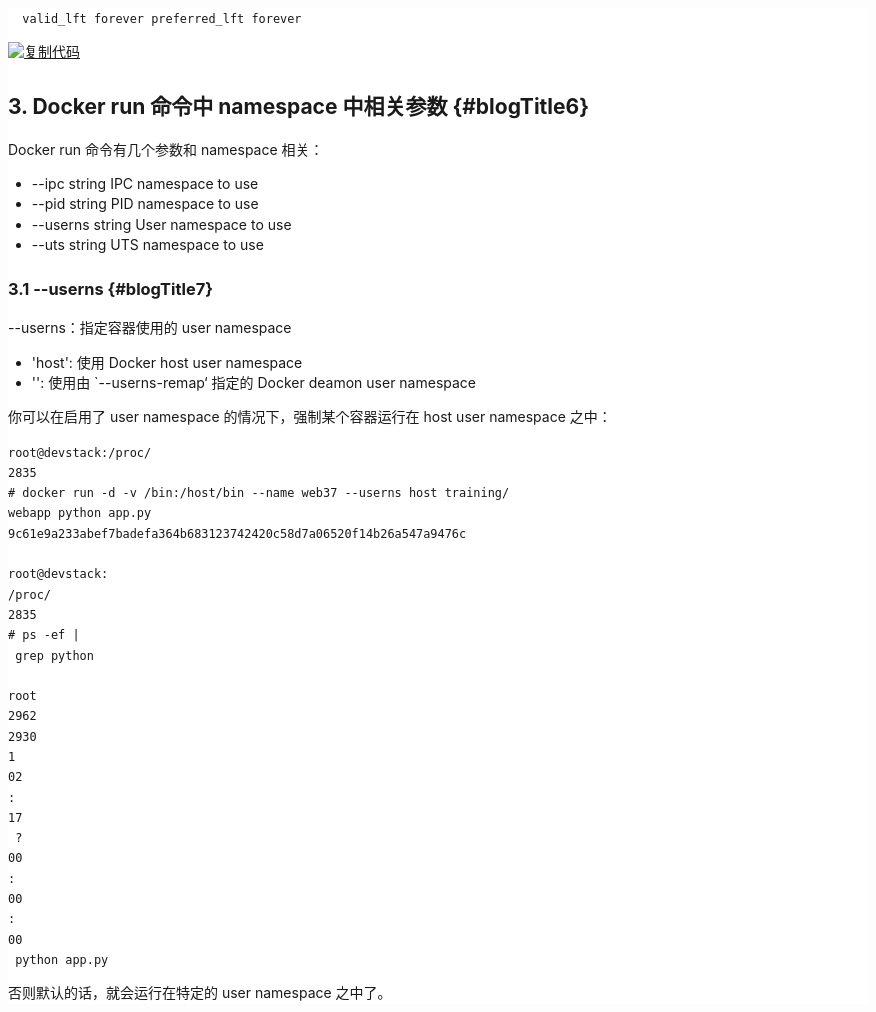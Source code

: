 ```
  valid_lft forever preferred_lft forever
```

[![](https://common.cnblogs.com/images/copycode.gif "复制代码")](javascript:void%280%29;)

## 3. Docker run 命令中 namespace 中相关参数 {#blogTitle6}

Docker run 命令有几个参数和 namespace 相关：

* --ipc string IPC namespace to use
* --pid string PID namespace to use
* --userns string User namespace to use
* --uts string UTS namespace to use

### 3.1 --userns {#blogTitle7}

--userns：指定容器使用的 user namespace

* 'host': 使用 Docker host user namespace
* '': 使用由 \`--userns-remap‘ 指定的 Docker deamon user namespace

你可以在启用了 user namespace 的情况下，强制某个容器运行在 host user namespace 之中：

```
root@devstack:/proc/
2835
# docker run -d -v /bin:/host/bin --name web37 --userns host training/
webapp python app.py
9c61e9a233abef7badefa364b683123742420c58d7a06520f14b26a547a9476c

root@devstack:
/proc/
2835
# ps -ef |
 grep python

root      
2962
2930
1
02
:
17
 ?        
00
:
00
:
00
 python app.py
```

否则默认的话，就会运行在特定的 user namespace 之中了。
